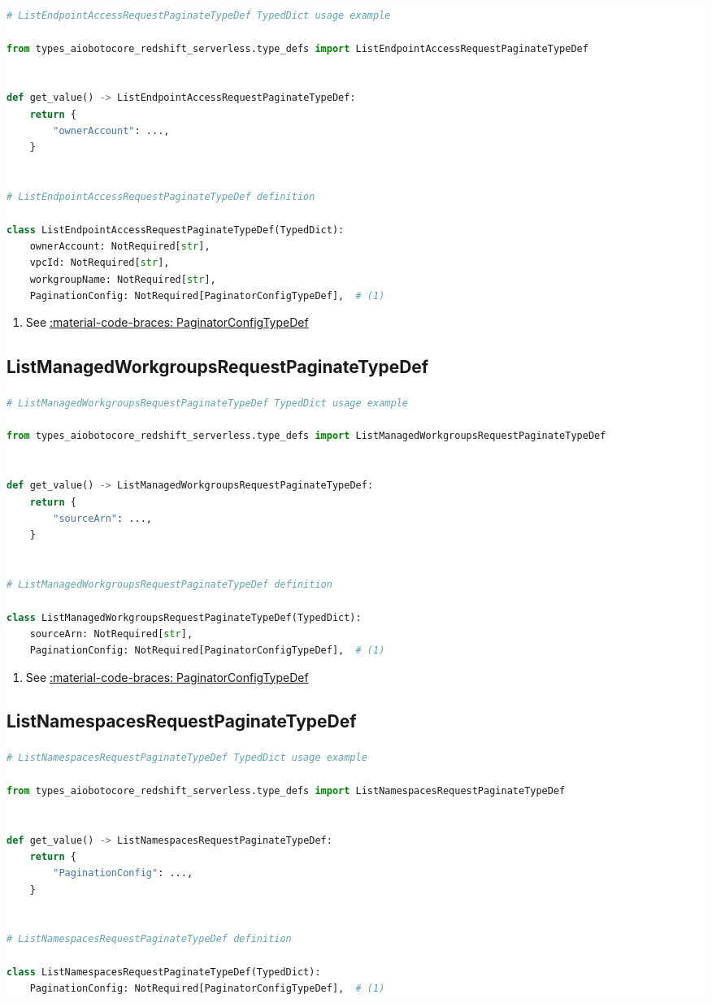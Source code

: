 ```python
# ListEndpointAccessRequestPaginateTypeDef TypedDict usage example

from types_aiobotocore_redshift_serverless.type_defs import ListEndpointAccessRequestPaginateTypeDef


def get_value() -> ListEndpointAccessRequestPaginateTypeDef:
    return {
        "ownerAccount": ...,
    }


# ListEndpointAccessRequestPaginateTypeDef definition

class ListEndpointAccessRequestPaginateTypeDef(TypedDict):
    ownerAccount: NotRequired[str],
    vpcId: NotRequired[str],
    workgroupName: NotRequired[str],
    PaginationConfig: NotRequired[PaginatorConfigTypeDef],  # (1)
```

1. See [:material-code-braces: PaginatorConfigTypeDef](./type_defs.md#paginatorconfigtypedef) 
## ListManagedWorkgroupsRequestPaginateTypeDef

```python
# ListManagedWorkgroupsRequestPaginateTypeDef TypedDict usage example

from types_aiobotocore_redshift_serverless.type_defs import ListManagedWorkgroupsRequestPaginateTypeDef


def get_value() -> ListManagedWorkgroupsRequestPaginateTypeDef:
    return {
        "sourceArn": ...,
    }


# ListManagedWorkgroupsRequestPaginateTypeDef definition

class ListManagedWorkgroupsRequestPaginateTypeDef(TypedDict):
    sourceArn: NotRequired[str],
    PaginationConfig: NotRequired[PaginatorConfigTypeDef],  # (1)
```

1. See [:material-code-braces: PaginatorConfigTypeDef](./type_defs.md#paginatorconfigtypedef) 
## ListNamespacesRequestPaginateTypeDef

```python
# ListNamespacesRequestPaginateTypeDef TypedDict usage example

from types_aiobotocore_redshift_serverless.type_defs import ListNamespacesRequestPaginateTypeDef


def get_value() -> ListNamespacesRequestPaginateTypeDef:
    return {
        "PaginationConfig": ...,
    }


# ListNamespacesRequestPaginateTypeDef definition

class ListNamespacesRequestPaginateTypeDef(TypedDict):
    PaginationConfig: NotRequired[PaginatorConfigTypeDef],  # (1)
```